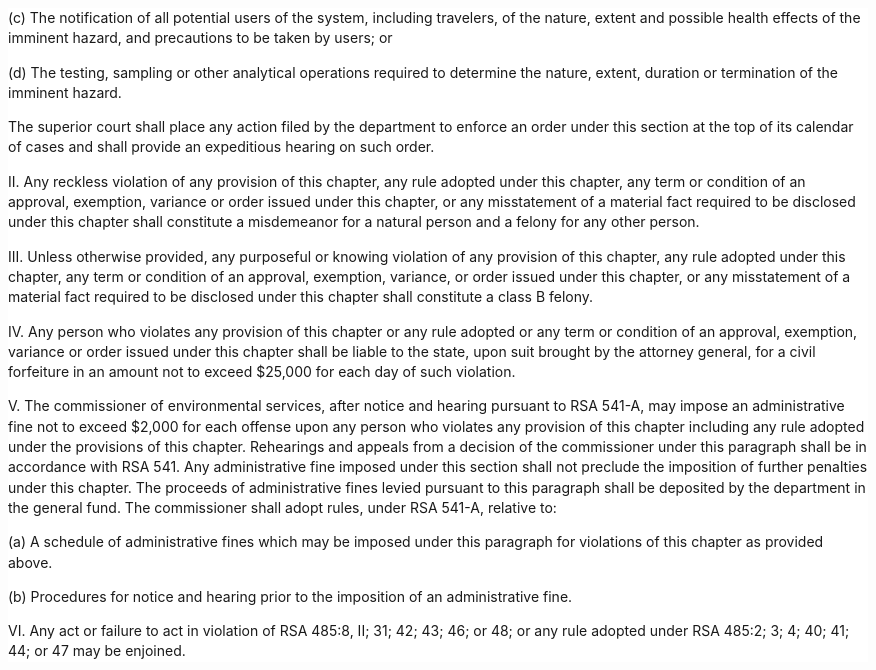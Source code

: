  (c) The notification of all potential users of the system,
including travelers, of the nature, extent and possible health effects
of the imminent hazard, and precautions to be taken by users; or
                                             
 (d) The testing, sampling or other analytical operations required
to determine the nature, extent, duration or termination of the imminent
hazard.
                                             
The superior court shall place any action filed by the department to
enforce an order under this section at the top of its calendar of cases
and shall provide an expeditious hearing on such order.
                                             
 II. Any reckless violation of any provision of this chapter, any
rule adopted under this chapter, any term or condition of an approval,
exemption, variance or order issued under this chapter, or any
misstatement of a material fact required to be disclosed under this
chapter shall constitute a misdemeanor for a natural person and a felony
for any other person.
                                             
 III. Unless otherwise provided, any purposeful or knowing violation
of any provision of this chapter, any rule adopted under this chapter,
any term or condition of an approval, exemption, variance, or order
issued under this chapter, or any misstatement of a material fact
required to be disclosed under this chapter shall constitute a class B
felony.
                                             
 IV. Any person who violates any provision of this chapter or any
rule adopted or any term or condition of an approval, exemption,
variance or order issued under this chapter shall be liable to the
state, upon suit brought by the attorney general, for a civil forfeiture
in an amount not to exceed 
                                             $25,000 for each day of such violation.
                                             
 V. The commissioner of environmental services, after notice and
hearing pursuant to RSA 541-A, may impose an administrative fine not to
exceed 
                                             $2,000 for each offense upon any person who violates any
provision of this chapter including any rule adopted under the
provisions of this chapter. Rehearings and appeals from a decision of
the commissioner under this paragraph shall be in accordance with RSA
541. Any administrative fine imposed under this section shall not
preclude the imposition of further penalties under this chapter. The
proceeds of administrative fines levied pursuant to this paragraph shall
be deposited by the department in the general fund. The commissioner
shall adopt rules, under RSA 541-A, relative to:
                                             
 (a) A schedule of administrative fines which may be imposed under
this paragraph for violations of this chapter as provided above.
                                             
 (b) Procedures for notice and hearing prior to the imposition of
an administrative fine.
                                             
 VI. Any act or failure to act in violation of RSA 485:8, II; 31; 42;
43; 46; or 48; or any rule adopted under RSA 485:2; 3; 4; 40; 41; 44; or
47 may be enjoined.
                                             